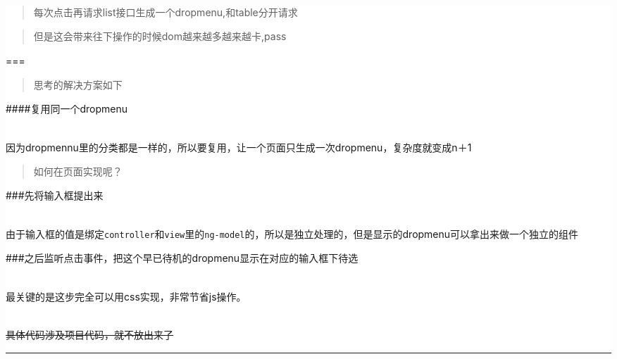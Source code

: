 > 每次点击再请求list接口生成一个dropmenu,和table分开请求

> 但是这会带来往下操作的时候dom越来越多越来越卡,pass

===

> 思考的解决方案如下

####复用同一个dropmenu

<br />因为dropmennu里的分类都是一样的，所以要复用，让一个页面只生成一次dropmenu，复杂度就变成n＋1

> 如何在页面实现呢？

###先将输入框提出来

<br />由于输入框的值是绑定`controller`和`view`里的`ng-model`的，所以是独立处理的，但是显示的dropmenu可以拿出来做一个独立的组件

###之后监听点击事件，把这个早已待机的dropmenu显示在对应的输入框下待选

<br />最关键的是这步完全可以用css实现，非常节省js操作。

<br /><del> 具体代码涉及项目代码，就不放出来了</del>

----
